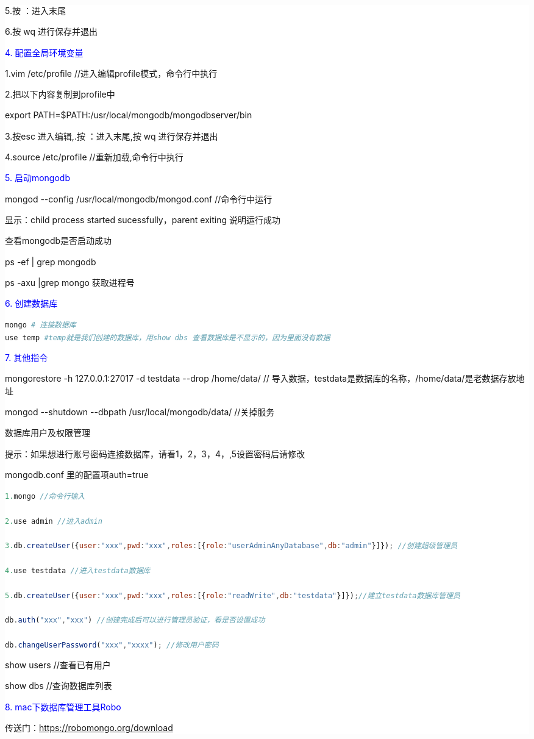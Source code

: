 5.按 ：进入末尾

6.按 wq 进行保存并退出

<font color="blue"> 4. 配置全局环境变量</font>

1.vim /etc/profile //进入编辑profile模式，命令行中执行

2.把以下内容复制到profile中

export PATH=$PATH:/usr/local/mongodb/mongodbserver/bin

3.按esc 进入编辑,.按 ：进入末尾,按 wq 进行保存并退出

4.source /etc/profile //重新加载,命令行中执行

<font color="blue"> 5. 启动mongodb</font>

mongod --config /usr/local/mongodb/mongod.conf //命令行中运行

显示：child process started sucessfully，parent exiting 说明运行成功

查看mongodb是否启动成功

ps -ef | grep mongodb 

ps -axu |grep mongo  获取进程号

<font color="blue"> 6. 创建数据库</font>

```bash
mongo # 连接数据库
use temp #temp就是我们创建的数据库，用show dbs 查看数据库是不显示的，因为里面没有数据
```

<font color="blue"> 7. 其他指令</font>

mongorestore -h 127.0.0.1:27017 -d testdata --drop /home/data/  // 导入数据，testdata是数据库的名称，/home/data/是老数据存放地址

mongod --shutdown --dbpath  /usr/local/mongodb/data/ //关掉服务

数据库用户及权限管理

提示：如果想进行账号密码连接数据库，请看1，2，3，4，,5设置密码后请修改

mongodb.conf 里的配置项auth=true

``` js
1.mongo //命令行输入

2.use admin //进入admin

3.db.createUser({user:"xxx",pwd:"xxx",roles:[{role:"userAdminAnyDatabase",db:"admin"}]}); //创建超级管理员

4.use testdata //进入testdata数据库

5.db.createUser({user:"xxx",pwd:"xxx",roles:[{role:"readWrite",db:"testdata"}]});//建立testdata数据库管理员

db.auth("xxx","xxx") //创建完成后可以进行管理员验证，看是否设置成功

db.changeUserPassword("xxx","xxxx"); //修改用户密码
```

show users //查看已有用户

show dbs  //查询数据库列表

<font color="blue"> 8. mac下数据库管理工具Robo</font>

传送门：https://robomongo.org/download
